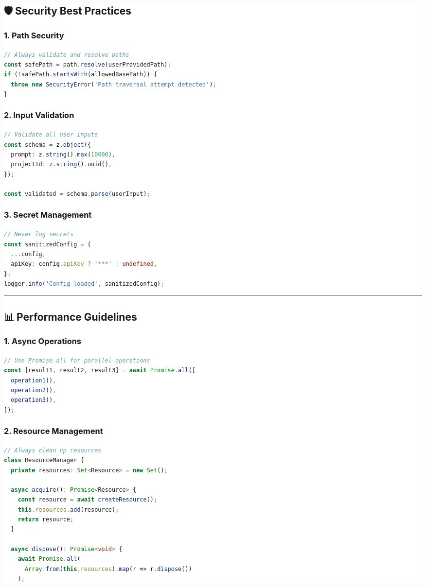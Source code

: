 
## 🛡️ Security Best Practices

### 1. Path Security
```typescript
// Always validate and resolve paths
const safePath = path.resolve(userProvidedPath);
if (!safePath.startsWith(allowedBasePath)) {
  throw new SecurityError('Path traversal attempt detected');
}
```

### 2. Input Validation
```typescript
// Validate all user inputs
const schema = z.object({
  prompt: z.string().max(10000),
  projectId: z.string().uuid(),
});

const validated = schema.parse(userInput);
```

### 3. Secret Management
```typescript
// Never log secrets
const sanitizedConfig = {
  ...config,
  apiKey: config.apiKey ? '***' : undefined,
};
logger.info('Config loaded', sanitizedConfig);
```

---

## 📊 Performance Guidelines

### 1. Async Operations
```typescript
// Use Promise.all for parallel operations
const [result1, result2, result3] = await Promise.all([
  operation1(),
  operation2(),
  operation3(),
]);
```

### 2. Resource Management
```typescript
// Always clean up resources
class ResourceManager {
  private resources: Set<Resource> = new Set();
  
  async acquire(): Promise<Resource> {
    const resource = await createResource();
    this.resources.add(resource);
    return resource;
  }
  
  async dispose(): Promise<void> {
    await Promise.all(
      Array.from(this.resources).map(r => r.dispose())
    );
```